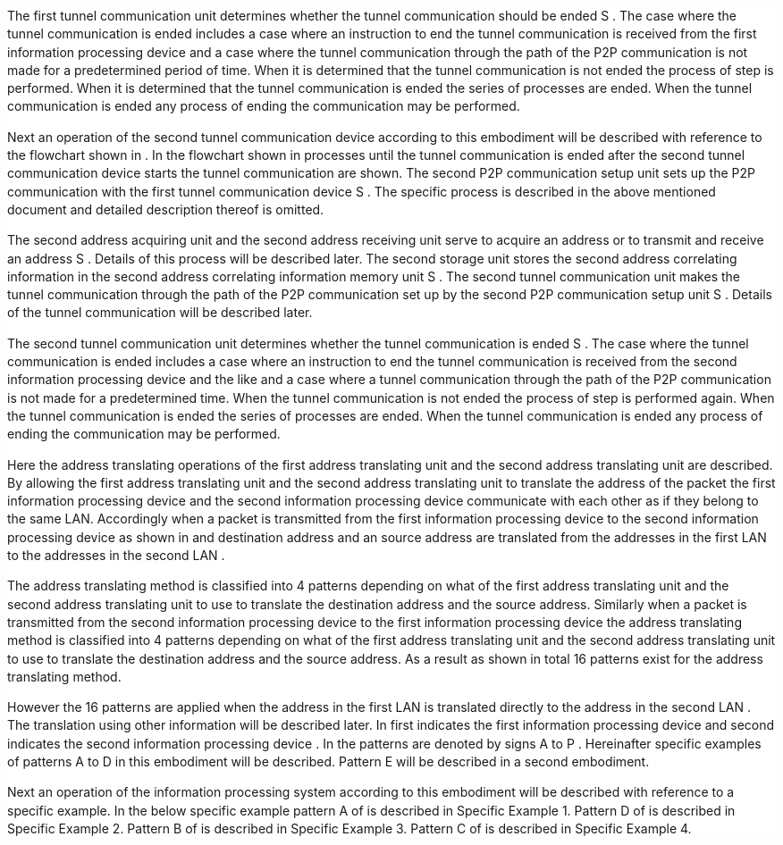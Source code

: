The first tunnel communication unit determines whether the tunnel communication should be ended S . The case where the tunnel communication is ended includes a case where an instruction to end the tunnel communication is received from the first information processing device and a case where the tunnel communication through the path of the P2P communication is not made for a predetermined period of time. When it is determined that the tunnel communication is not ended the process of step is performed. When it is determined that the tunnel communication is ended the series of processes are ended. When the tunnel communication is ended any process of ending the communication may be performed.

Next an operation of the second tunnel communication device according to this embodiment will be described with reference to the flowchart shown in . In the flowchart shown in processes until the tunnel communication is ended after the second tunnel communication device starts the tunnel communication are shown. The second P2P communication setup unit sets up the P2P communication with the first tunnel communication device S . The specific process is described in the above mentioned document and detailed description thereof is omitted.

The second address acquiring unit and the second address receiving unit serve to acquire an address or to transmit and receive an address S . Details of this process will be described later. The second storage unit stores the second address correlating information in the second address correlating information memory unit S . The second tunnel communication unit makes the tunnel communication through the path of the P2P communication set up by the second P2P communication setup unit S . Details of the tunnel communication will be described later.

The second tunnel communication unit determines whether the tunnel communication is ended S . The case where the tunnel communication is ended includes a case where an instruction to end the tunnel communication is received from the second information processing device and the like and a case where a tunnel communication through the path of the P2P communication is not made for a predetermined time. When the tunnel communication is not ended the process of step is performed again. When the tunnel communication is ended the series of processes are ended. When the tunnel communication is ended any process of ending the communication may be performed.

Here the address translating operations of the first address translating unit and the second address translating unit are described. By allowing the first address translating unit and the second address translating unit to translate the address of the packet the first information processing device and the second information processing device communicate with each other as if they belong to the same LAN. Accordingly when a packet is transmitted from the first information processing device to the second information processing device as shown in and destination address and an source address are translated from the addresses in the first LAN to the addresses in the second LAN .

The address translating method is classified into 4 patterns depending on what of the first address translating unit and the second address translating unit to use to translate the destination address and the source address. Similarly when a packet is transmitted from the second information processing device to the first information processing device the address translating method is classified into 4 patterns depending on what of the first address translating unit and the second address translating unit to use to translate the destination address and the source address. As a result as shown in total 16 patterns exist for the address translating method.

However the 16 patterns are applied when the address in the first LAN is translated directly to the address in the second LAN . The translation using other information will be described later. In first indicates the first information processing device and second indicates the second information processing device . In the patterns are denoted by signs A to P . Hereinafter specific examples of patterns A to D in this embodiment will be described. Pattern E will be described in a second embodiment.

Next an operation of the information processing system according to this embodiment will be described with reference to a specific example. In the below specific example pattern A of is described in Specific Example 1. Pattern D of is described in Specific Example 2. Pattern B of is described in Specific Example 3. Pattern C of is described in Specific Example 4.
